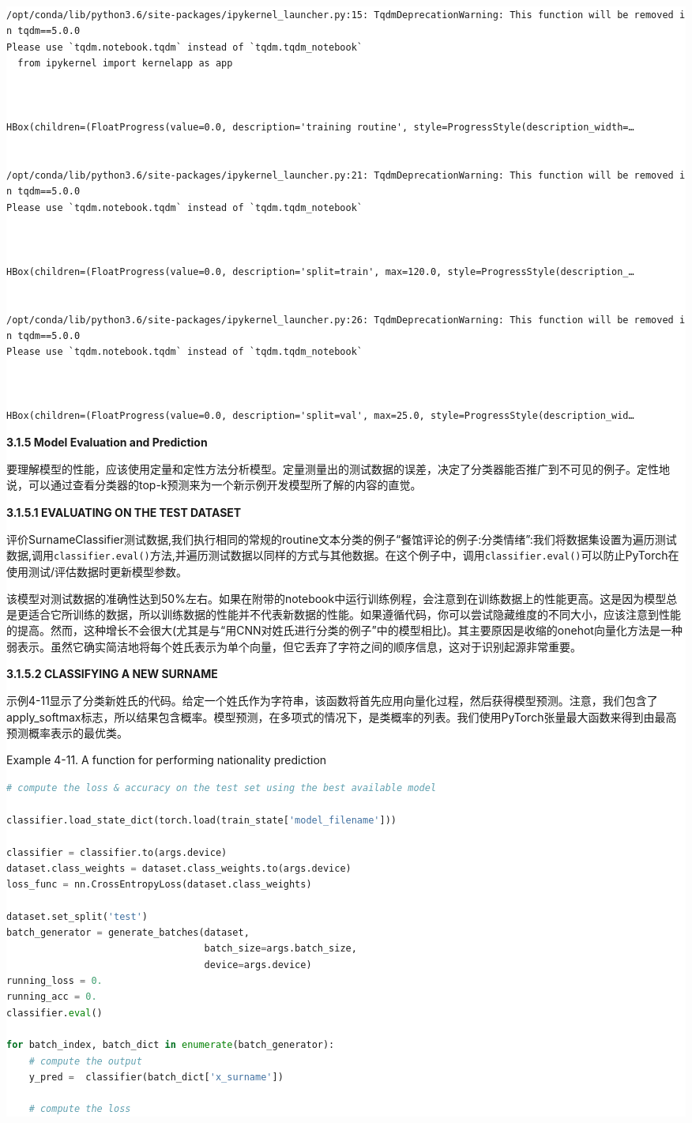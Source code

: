     /opt/conda/lib/python3.6/site-packages/ipykernel_launcher.py:15: TqdmDeprecationWarning: This function will be removed in tqdm==5.0.0
    Please use `tqdm.notebook.tqdm` instead of `tqdm.tqdm_notebook`
      from ipykernel import kernelapp as app



    HBox(children=(FloatProgress(value=0.0, description='training routine', style=ProgressStyle(description_width=…


    /opt/conda/lib/python3.6/site-packages/ipykernel_launcher.py:21: TqdmDeprecationWarning: This function will be removed in tqdm==5.0.0
    Please use `tqdm.notebook.tqdm` instead of `tqdm.tqdm_notebook`



    HBox(children=(FloatProgress(value=0.0, description='split=train', max=120.0, style=ProgressStyle(description_…


    /opt/conda/lib/python3.6/site-packages/ipykernel_launcher.py:26: TqdmDeprecationWarning: This function will be removed in tqdm==5.0.0
    Please use `tqdm.notebook.tqdm` instead of `tqdm.tqdm_notebook`



    HBox(children=(FloatProgress(value=0.0, description='split=val', max=25.0, style=ProgressStyle(description_wid…


**3.1.5 Model Evaluation and Prediction**

要理解模型的性能，应该使用定量和定性方法分析模型。定量测量出的测试数据的误差，决定了分类器能否推广到不可见的例子。定性地说，可以通过查看分类器的top-k预测来为一个新示例开发模型所了解的内容的直觉。

**3.1.5.1 EVALUATING ON THE TEST DATASET**

评价SurnameClassifier测试数据,我们执行相同的常规的routine文本分类的例子“餐馆评论的例子:分类情绪”:我们将数据集设置为遍历测试数据,调用`classifier.eval()`方法,并遍历测试数据以同样的方式与其他数据。在这个例子中，调用`classifier.eval()`可以防止PyTorch在使用测试/评估数据时更新模型参数。

该模型对测试数据的准确性达到50%左右。如果在附带的notebook中运行训练例程，会注意到在训练数据上的性能更高。这是因为模型总是更适合它所训练的数据，所以训练数据的性能并不代表新数据的性能。如果遵循代码，你可以尝试隐藏维度的不同大小，应该注意到性能的提高。然而，这种增长不会很大(尤其是与“用CNN对姓氏进行分类的例子”中的模型相比)。其主要原因是收缩的onehot向量化方法是一种弱表示。虽然它确实简洁地将每个姓氏表示为单个向量，但它丢弃了字符之间的顺序信息，这对于识别起源非常重要。

**3.1.5.2 CLASSIFYING A NEW SURNAME**

示例4-11显示了分类新姓氏的代码。给定一个姓氏作为字符串，该函数将首先应用向量化过程，然后获得模型预测。注意，我们包含了apply_softmax标志，所以结果包含概率。模型预测，在多项式的情况下，是类概率的列表。我们使用PyTorch张量最大函数来得到由最高预测概率表示的最优类。

Example 4-11. A function for performing nationality prediction


```python
# compute the loss & accuracy on the test set using the best available model

classifier.load_state_dict(torch.load(train_state['model_filename']))

classifier = classifier.to(args.device)
dataset.class_weights = dataset.class_weights.to(args.device)
loss_func = nn.CrossEntropyLoss(dataset.class_weights)

dataset.set_split('test')
batch_generator = generate_batches(dataset, 
                                   batch_size=args.batch_size, 
                                   device=args.device)
running_loss = 0.
running_acc = 0.
classifier.eval()

for batch_index, batch_dict in enumerate(batch_generator):
    # compute the output
    y_pred =  classifier(batch_dict['x_surname'])
    
    # compute the loss
```